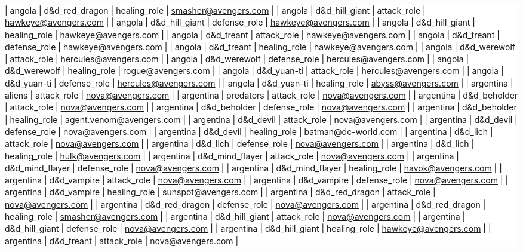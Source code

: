 | angola | d&d_red_dragon | healing_role | smasher@avengers.com |
| angola | d&d_hill_giant | attack_role | hawkeye@avengers.com |
| angola | d&d_hill_giant | defense_role | hawkeye@avengers.com |
| angola | d&d_hill_giant | healing_role | hawkeye@avengers.com |
| angola | d&d_treant | attack_role | hawkeye@avengers.com |
| angola | d&d_treant | defense_role | hawkeye@avengers.com |
| angola | d&d_treant | healing_role | hawkeye@avengers.com |
| angola | d&d_werewolf | attack_role | hercules@avengers.com |
| angola | d&d_werewolf | defense_role | hercules@avengers.com |
| angola | d&d_werewolf | healing_role | rogue@avengers.com |
| angola | d&d_yuan-ti | attack_role | hercules@avengers.com |
| angola | d&d_yuan-ti | defense_role | hercules@avengers.com |
| angola | d&d_yuan-ti | healing_role | abyss@avengers.com |
| argentina | aliens | attack_role | nova@avengers.com |
| argentina | predators | attack_role | nova@avengers.com |
| argentina | d&d_beholder | attack_role | nova@avengers.com |
| argentina | d&d_beholder | defense_role | nova@avengers.com |
| argentina | d&d_beholder | healing_role | agent.venom@avengers.com |
| argentina | d&d_devil | attack_role | nova@avengers.com |
| argentina | d&d_devil | defense_role | nova@avengers.com |
| argentina | d&d_devil | healing_role | batman@dc-world.com |
| argentina | d&d_lich | attack_role | nova@avengers.com |
| argentina | d&d_lich | defense_role | nova@avengers.com |
| argentina | d&d_lich | healing_role | hulk@avengers.com |
| argentina | d&d_mind_flayer | attack_role | nova@avengers.com |
| argentina | d&d_mind_flayer | defense_role | nova@avengers.com |
| argentina | d&d_mind_flayer | healing_role | havok@avengers.com |
| argentina | d&d_vampire | attack_role | nova@avengers.com |
| argentina | d&d_vampire | defense_role | nova@avengers.com |
| argentina | d&d_vampire | healing_role | sunspot@avengers.com |
| argentina | d&d_red_dragon | attack_role | nova@avengers.com |
| argentina | d&d_red_dragon | defense_role | nova@avengers.com |
| argentina | d&d_red_dragon | healing_role | smasher@avengers.com |
| argentina | d&d_hill_giant | attack_role | nova@avengers.com |
| argentina | d&d_hill_giant | defense_role | nova@avengers.com |
| argentina | d&d_hill_giant | healing_role | hawkeye@avengers.com |
| argentina | d&d_treant | attack_role | nova@avengers.com |